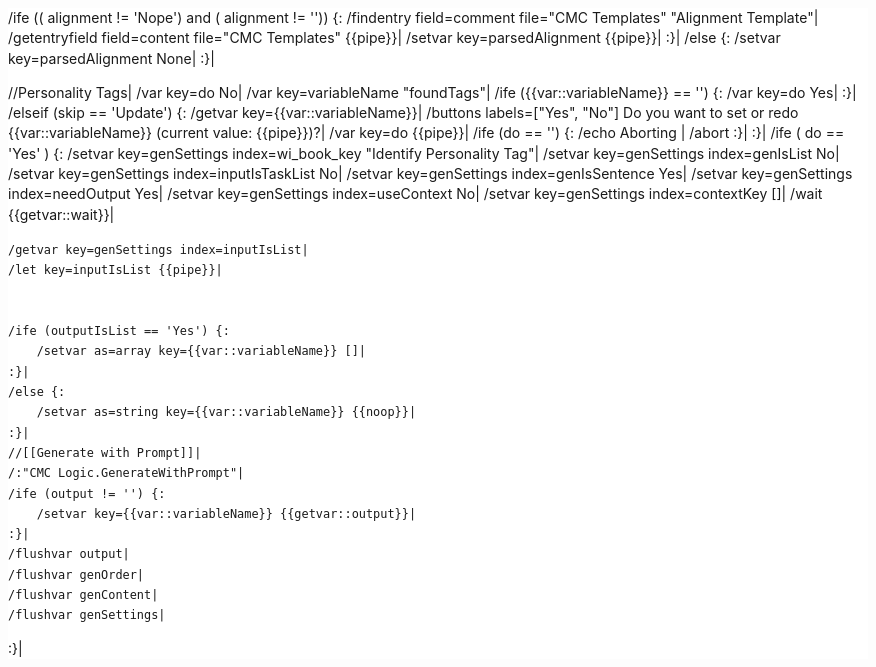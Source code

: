 /ife (( alignment != 'Nope') and ( alignment != '')) {:
	/findentry field=comment file="CMC Templates" "Alignment Template"|
	/getentryfield field=content file="CMC Templates" {{pipe}}|
	/setvar key=parsedAlignment {{pipe}}|
:}|
/else {:
	/setvar key=parsedAlignment None|
:}|

//Personality Tags|
/var key=do No|
/var key=variableName "foundTags"|
/ife ({{var::variableName}} == '') {:
    /var key=do Yes|
:}|
/elseif (skip == 'Update') {:
    /getvar key={{var::variableName}}|
    /buttons labels=["Yes", "No"] Do you want to set or redo {{var::variableName}} (current value: {{pipe}})?|
    /var key=do {{pipe}}|
    /ife (do == '') {:
        /echo Aborting |
        /abort
    :}|
:}|
/ife ( do == 'Yes' ) {:
	/setvar key=genSettings index=wi_book_key "Identify Personality Tag"|
	/setvar key=genSettings index=genIsList No|
	/setvar key=genSettings index=inputIsTaskList No|
	/setvar key=genSettings index=genIsSentence Yes|
	/setvar key=genSettings index=needOutput Yes|
	/setvar key=genSettings index=useContext No|
	/setvar key=genSettings index=contextKey []|
	/wait {{getvar::wait}}|
	
	/getvar key=genSettings index=inputIsList|
	/let key=inputIsList {{pipe}}|
	
	
	/ife (outputIsList == 'Yes') {:
		/setvar as=array key={{var::variableName}} []|
	:}|
	/else {:
		/setvar as=string key={{var::variableName}} {{noop}}|
	:}|
	//[[Generate with Prompt]]|
	/:"CMC Logic.GenerateWithPrompt"|
	/ife (output != '') {:
		/setvar key={{var::variableName}} {{getvar::output}}|
	:}|
	/flushvar output|
	/flushvar genOrder|
	/flushvar genContent|
	/flushvar genSettings|
:}|
